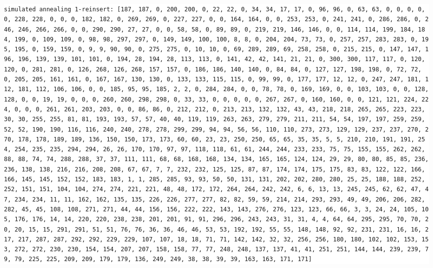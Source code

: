     simulated annealing 1-reinsert: [187, 187, 0, 200, 200, 0, 22, 22, 0, 34, 34, 17, 17, 0, 96, 96, 0, 63, 63, 0, 0, 0, 0, 0, 228, 228, 0, 0, 0, 182, 182, 0, 269, 269, 0, 227, 227, 0, 0, 164, 164, 0, 0, 253, 253, 0, 241, 241, 0, 286, 286, 0, 246, 246, 266, 266, 0, 0, 290, 290, 27, 27, 0, 0, 58, 58, 0, 89, 89, 0, 219, 219, 146, 146, 0, 0, 114, 114, 199, 184, 184, 199, 0, 109, 109, 0, 98, 98, 297, 297, 0, 149, 149, 100, 100, 8, 8, 0, 204, 204, 73, 73, 0, 257, 257, 283, 283, 0, 195, 195, 0, 159, 159, 0, 9, 9, 90, 90, 0, 275, 275, 0, 10, 10, 0, 69, 289, 289, 69, 258, 258, 0, 215, 215, 0, 147, 147, 196, 196, 139, 139, 101, 101, 0, 194, 28, 194, 28, 113, 113, 0, 141, 42, 42, 141, 21, 21, 0, 300, 300, 117, 117, 0, 120, 120, 0, 281, 281, 0, 126, 268, 126, 268, 157, 157, 0, 186, 186, 140, 140, 0, 84, 84, 0, 127, 127, 198, 198, 0, 72, 72, 0, 205, 205, 161, 161, 0, 167, 167, 130, 130, 0, 133, 133, 115, 115, 0, 99, 99, 0, 177, 177, 12, 12, 0, 247, 247, 181, 112, 181, 112, 106, 106, 0, 0, 185, 95, 95, 185, 2, 2, 0, 284, 284, 0, 0, 78, 78, 0, 169, 169, 0, 0, 103, 103, 0, 0, 128, 128, 0, 0, 19, 19, 0, 0, 0, 260, 260, 298, 298, 0, 33, 33, 0, 0, 0, 0, 0, 267, 267, 0, 160, 160, 0, 0, 121, 121, 224, 224, 0, 0, 0, 261, 261, 203, 203, 0, 0, 86, 86, 0, 212, 212, 0, 213, 213, 132, 132, 43, 43, 218, 218, 265, 265, 223, 223, 30, 30, 255, 255, 81, 81, 193, 193, 57, 57, 40, 40, 119, 119, 263, 263, 279, 279, 211, 211, 54, 54, 197, 197, 259, 259, 52, 52, 190, 190, 116, 116, 240, 240, 278, 278, 299, 299, 94, 94, 56, 56, 110, 110, 273, 273, 129, 129, 237, 237, 270, 270, 178, 178, 189, 189, 136, 150, 150, 173, 173, 60, 60, 23, 23, 250, 250, 65, 65, 35, 35, 5, 5, 210, 210, 191, 191, 254, 254, 235, 235, 294, 294, 26, 26, 170, 170, 97, 97, 118, 118, 61, 61, 244, 244, 233, 233, 75, 75, 155, 155, 262, 262, 88, 88, 74, 74, 288, 288, 37, 37, 111, 111, 68, 68, 168, 168, 134, 134, 165, 165, 124, 124, 29, 29, 80, 80, 85, 85, 236, 236, 138, 138, 216, 216, 208, 208, 67, 67, 7, 7, 232, 232, 125, 125, 87, 87, 174, 174, 175, 175, 83, 83, 122, 122, 166, 166, 145, 145, 152, 152, 183, 183, 1, 1, 285, 285, 93, 93, 50, 50, 131, 131, 202, 202, 280, 280, 25, 25, 188, 188, 252, 252, 151, 151, 104, 104, 274, 274, 221, 221, 48, 48, 172, 172, 264, 264, 242, 242, 6, 6, 13, 13, 245, 245, 62, 62, 47, 47, 234, 234, 11, 11, 162, 162, 135, 135, 226, 226, 277, 277, 82, 82, 59, 59, 214, 214, 293, 293, 49, 49, 206, 206, 282, 282, 45, 45, 108, 108, 271, 271, 44, 44, 156, 156, 222, 222, 143, 143, 276, 276, 123, 123, 66, 66, 3, 3, 24, 24, 105, 105, 176, 176, 14, 14, 220, 220, 238, 238, 201, 201, 91, 91, 296, 296, 243, 243, 31, 31, 4, 4, 64, 64, 295, 295, 70, 70, 20, 20, 15, 15, 291, 291, 51, 51, 76, 76, 36, 36, 46, 46, 53, 53, 192, 192, 55, 55, 148, 148, 92, 92, 231, 231, 16, 16, 217, 217, 287, 287, 292, 292, 229, 229, 107, 107, 18, 18, 71, 71, 142, 142, 32, 32, 256, 256, 180, 180, 102, 102, 153, 153, 272, 272, 230, 230, 154, 154, 207, 207, 158, 158, 77, 77, 248, 248, 137, 137, 41, 41, 251, 251, 144, 144, 239, 239, 79, 79, 225, 225, 209, 209, 179, 179, 136, 249, 249, 38, 38, 39, 39, 163, 163, 171, 171]